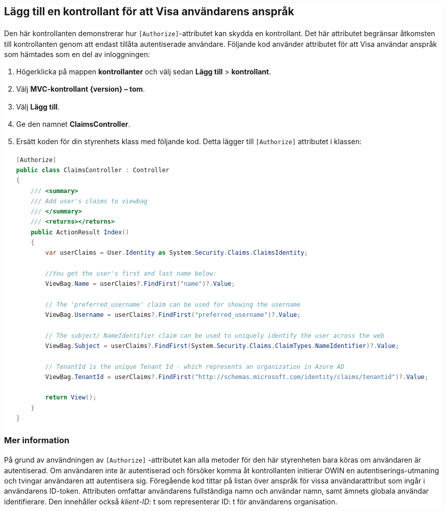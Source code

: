## <a name="add-a-controller-to-display-users-claims"></a>Lägg till en kontrollant för att Visa användarens anspråk
Den här kontrollanten demonstrerar hur `[Authorize]`-attributet kan skydda en kontrollant. Det här attributet begränsar åtkomsten till kontrollanten genom att endast tillåta autentiserade användare. Följande kod använder attributet för att Visa användar anspråk som hämtades som en del av inloggningen:

1.  Högerklicka på mappen **kontrollanter** och välj sedan **Lägg till**  >  **kontrollant**.
2.  Välj **MVC-kontrollant {version} – tom**.
3.  Välj **Lägg till**.
4.  Ge den namnet **ClaimsController**.
5.  Ersätt koden för din styrenhets klass med följande kod. Detta lägger till `[Authorize]` attributet i klassen:

    ```csharp
    [Authorize]
    public class ClaimsController : Controller
    {
        /// <summary>
        /// Add user's claims to viewbag
        /// </summary>
        /// <returns></returns>
        public ActionResult Index()
        {
            var userClaims = User.Identity as System.Security.Claims.ClaimsIdentity;

            //You get the user's first and last name below:
            ViewBag.Name = userClaims?.FindFirst("name")?.Value;

            // The 'preferred_username' claim can be used for showing the username
            ViewBag.Username = userClaims?.FindFirst("preferred_username")?.Value;

            // The subject/ NameIdentifier claim can be used to uniquely identify the user across the web
            ViewBag.Subject = userClaims?.FindFirst(System.Security.Claims.ClaimTypes.NameIdentifier)?.Value;

            // TenantId is the unique Tenant Id - which represents an organization in Azure AD
            ViewBag.TenantId = userClaims?.FindFirst("http://schemas.microsoft.com/identity/claims/tenantid")?.Value;

            return View();
        }
    }
    ```

### <a name="more-information"></a>Mer information
På grund av användningen av `[Authorize]` -attributet kan alla metoder för den här styrenheten bara köras om användaren är autentiserad. Om användaren inte är autentiserad och försöker komma åt kontrollanten initierar OWIN en autentiserings-utmaning och tvingar användaren att autentisera sig. Föregående kod tittar på listan över anspråk för vissa användarattribut som ingår i användarens ID-token. Attributen omfattar användarens fullständiga namn och användar namn, samt ämnets globala användar identifierare. Den innehåller också *klient-ID*: t som representerar ID: t för användarens organisation.
